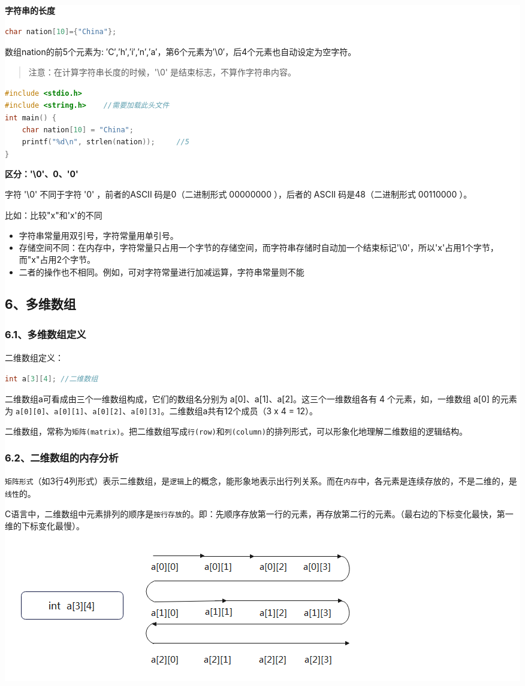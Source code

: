 **字符串的长度**

```c
char nation[10]={"China"};
```
数组nation的前5个元素为: ′C′,′h′,′i′,′n′,′a′，第6个元素为′\0′，后4个元素也自动设定为空字符。

> 注意：在计算字符串长度的时候，'\0' 是结束标志，不算作字符串内容。
```c
#include <stdio.h>
#include <string.h>    //需要加载此头文件
int main() {
    char nation[10] = "China";
    printf("%d\n", strlen(nation));     //5
}
```
**区分：'\0'、0、'0'**

字符 '\0' 不同于字符 '0' ，前者的ASCII 码是0（二进制形式 00000000 ），后者的 ASCII 码是48（二进制形式 00110000 ）。

比如：比较"x"和'x'的不同
- 字符串常量用双引号，字符常量用单引号。
- 存储空间不同：在内存中，字符常量只占用一个字节的存储空间，而字符串存储时自动加一个结束标记'\0'，所以'x'占用1个字节，而"x"占用2个字节。
- 二者的操作也不相同。例如，可对字符常量进行加减运算，字符串常量则不能

## 6、多维数组

### 6.1、多维数组定义

二维数组定义：
```c
int a[3][4]; //二维数组
```
二维数组a可看成由三个一维数组构成，它们的数组名分别为 a[0]、a[1]、a[2]。这三个一维数组各有 4 个元素，如，一维数组 a[0] 的元素为 `a[0][0]`、`a[0][1]`、`a[0][2]`、`a[0][3]`。二维数组a共有12个成员（3 x 4 = 12）。

二维数组，常称为`矩阵(matrix)`。把二维数组写成`行(row)`和`列(column)`的排列形式，可以形象化地理解二维数组的逻辑结构。

### 6.2、二维数组的内存分析

`矩阵形式`（如3行4列形式）表示二维数组，是`逻辑`上的概念，能形象地表示出行列关系。而在`内存`中，各元素是连续存放的，不是二维的，是`线性`的。

C语言中，二维数组中元素排列的顺序是`按行存放`的。即：先顺序存放第一行的元素，再存放第二行的元素。（最右边的下标变化最快，第一维的下标变化最慢）。

![二维数组内存结构](image/c/二维数组内存结构.png)
